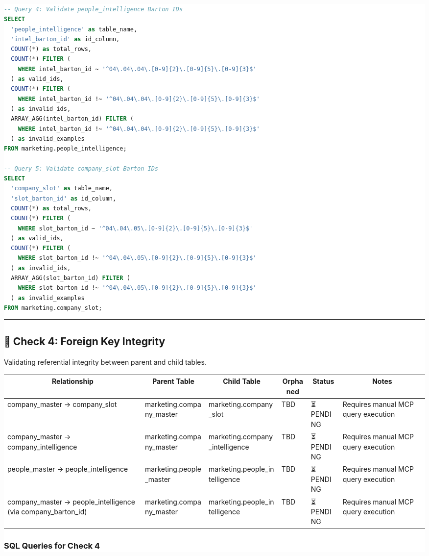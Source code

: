 ```sql
-- Query 4: Validate people_intelligence Barton IDs
SELECT
  'people_intelligence' as table_name,
  'intel_barton_id' as id_column,
  COUNT(*) as total_rows,
  COUNT(*) FILTER (
    WHERE intel_barton_id ~ '^04\.04\.04\.[0-9]{2}\.[0-9]{5}\.[0-9]{3}$'
  ) as valid_ids,
  COUNT(*) FILTER (
    WHERE intel_barton_id !~ '^04\.04\.04\.[0-9]{2}\.[0-9]{5}\.[0-9]{3}$'
  ) as invalid_ids,
  ARRAY_AGG(intel_barton_id) FILTER (
    WHERE intel_barton_id !~ '^04\.04\.04\.[0-9]{2}\.[0-9]{5}\.[0-9]{3}$'
  ) as invalid_examples
FROM marketing.people_intelligence;

-- Query 5: Validate company_slot Barton IDs
SELECT
  'company_slot' as table_name,
  'slot_barton_id' as id_column,
  COUNT(*) as total_rows,
  COUNT(*) FILTER (
    WHERE slot_barton_id ~ '^04\.04\.05\.[0-9]{2}\.[0-9]{5}\.[0-9]{3}$'
  ) as valid_ids,
  COUNT(*) FILTER (
    WHERE slot_barton_id !~ '^04\.04\.05\.[0-9]{2}\.[0-9]{5}\.[0-9]{3}$'
  ) as invalid_ids,
  ARRAY_AGG(slot_barton_id) FILTER (
    WHERE slot_barton_id !~ '^04\.04\.05\.[0-9]{2}\.[0-9]{5}\.[0-9]{3}$'
  ) as invalid_examples
FROM marketing.company_slot;
```

---

## 🔗 Check 4: Foreign Key Integrity

Validating referential integrity between parent and child tables.

| Relationship | Parent Table | Child Table | Orphaned | Status | Notes |
|--------------|--------------|-------------|----------|--------|-------|
| company_master → company_slot | marketing.company_master | marketing.company_slot | TBD | ⏳ PENDING | Requires manual MCP query execution |
| company_master → company_intelligence | marketing.company_master | marketing.company_intelligence | TBD | ⏳ PENDING | Requires manual MCP query execution |
| people_master → people_intelligence | marketing.people_master | marketing.people_intelligence | TBD | ⏳ PENDING | Requires manual MCP query execution |
| company_master → people_intelligence (via company_barton_id) | marketing.company_master | marketing.people_intelligence | TBD | ⏳ PENDING | Requires manual MCP query execution |

### SQL Queries for Check 4
